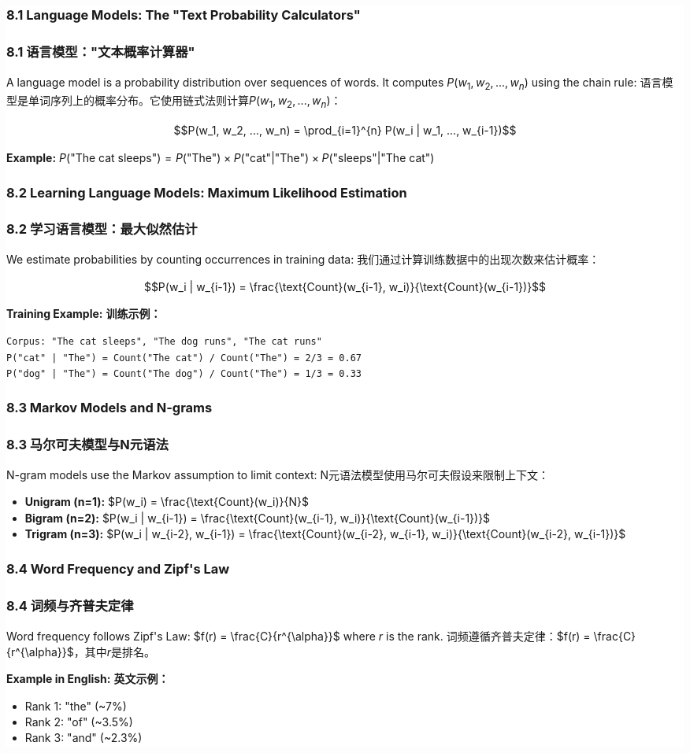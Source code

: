 ### 8.1 Language Models: The "Text Probability Calculators"
### 8.1 语言模型："文本概率计算器"

A language model is a probability distribution over sequences of words. It computes $P(w_1, w_2, ..., w_n)$ using the chain rule:
语言模型是单词序列上的概率分布。它使用链式法则计算$P(w_1, w_2, ..., w_n)$：

$$P(w_1, w_2, ..., w_n) = \prod_{i=1}^{n} P(w_i | w_1, ..., w_{i-1})$$

**Example:** $P(\text{"The cat sleeps"}) = P(\text{"The"}) \times P(\text{"cat"}|\text{"The"}) \times P(\text{"sleeps"}|\text{"The cat"})$

### 8.2 Learning Language Models: Maximum Likelihood Estimation
### 8.2 学习语言模型：最大似然估计

We estimate probabilities by counting occurrences in training data:
我们通过计算训练数据中的出现次数来估计概率：

$$P(w_i | w_{i-1}) = \frac{\text{Count}(w_{i-1}, w_i)}{\text{Count}(w_{i-1})}$$

**Training Example:**
**训练示例：**
```
Corpus: "The cat sleeps", "The dog runs", "The cat runs"
P("cat" | "The") = Count("The cat") / Count("The") = 2/3 = 0.67
P("dog" | "The") = Count("The dog") / Count("The") = 1/3 = 0.33
```

### 8.3 Markov Models and N-grams
### 8.3 马尔可夫模型与N元语法

N-gram models use the Markov assumption to limit context:
N元语法模型使用马尔可夫假设来限制上下文：

- **Unigram (n=1):** $P(w_i) = \frac{\text{Count}(w_i)}{N}$
- **Bigram (n=2):** $P(w_i | w_{i-1}) = \frac{\text{Count}(w_{i-1}, w_i)}{\text{Count}(w_{i-1})}$
- **Trigram (n=3):** $P(w_i | w_{i-2}, w_{i-1}) = \frac{\text{Count}(w_{i-2}, w_{i-1}, w_i)}{\text{Count}(w_{i-2}, w_{i-1})}$

### 8.4 Word Frequency and Zipf's Law
### 8.4 词频与齐普夫定律

Word frequency follows Zipf's Law: $f(r) = \frac{C}{r^{\alpha}}$ where $r$ is the rank.
词频遵循齐普夫定律：$f(r) = \frac{C}{r^{\alpha}}$，其中$r$是排名。

**Example in English:**
**英文示例：**
- Rank 1: "the" (~7%)
- Rank 2: "of" (~3.5%)  
- Rank 3: "and" (~2.3%)
